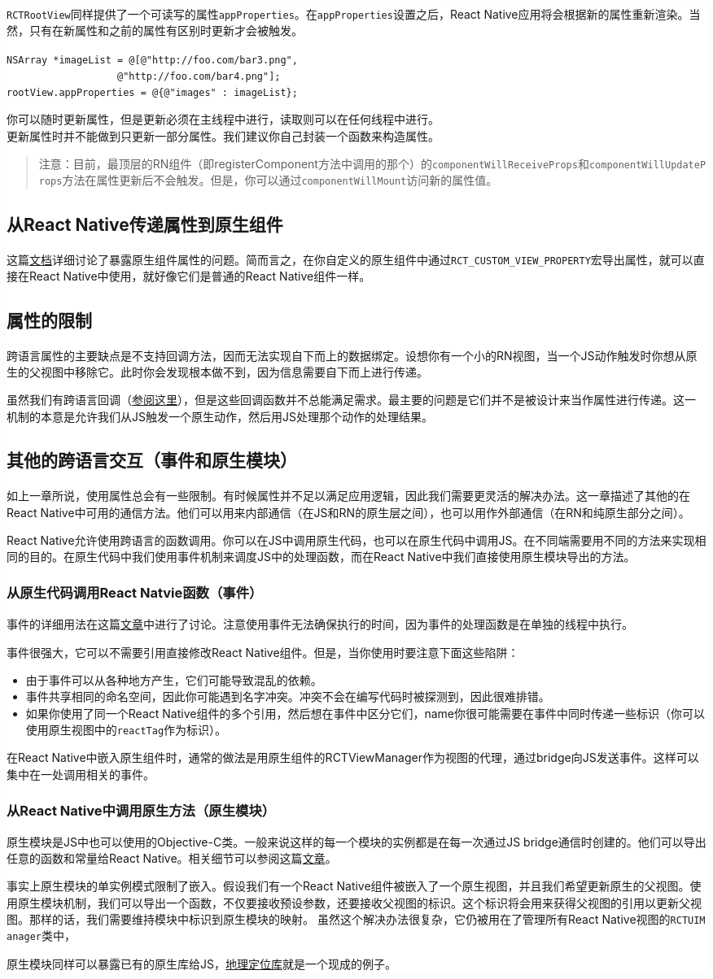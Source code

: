 `RCTRootView`同样提供了一个可读写的属性`appProperties`。在`appProperties`设置之后，React Native应用将会根据新的属性重新渲染。当然，只有在新属性和之前的属性有区别时更新才会被触发。
```
NSArray *imageList = @[@"http://foo.com/bar3.png",
                   @"http://foo.com/bar4.png"];
rootView.appProperties = @{@"images" : imageList}; 
```	
你可以随时更新属性，但是更新必须在主线程中进行，读取则可以在任何线程中进行。  
更新属性时并不能做到只更新一部分属性。我们建议你自己封装一个函数来构造属性。

> 注意：目前，最顶层的RN组件（即registerComponent方法中调用的那个）的`componentWillReceiveProps`和`componentWillUpdateProps`方法在属性更新后不会触发。但是，你可以通过`componentWillMount`访问新的属性值。

## 从React Native传递属性到原生组件

这篇[文档](native-component-ios.html#属性)详细讨论了暴露原生组件属性的问题。简而言之，在你自定义的原生组件中通过`RCT_CUSTOM_VIEW_PROPERTY`宏导出属性，就可以直接在React Native中使用，就好像它们是普通的React Native组件一样。

## 属性的限制
跨语言属性的主要缺点是不支持回调方法，因而无法实现自下而上的数据绑定。设想你有一个小的RN视图，当一个JS动作触发时你想从原生的父视图中移除它。此时你会发现根本做不到，因为信息需要自下而上进行传递。

虽然我们有跨语言回调（[参阅这里](native-modules-ios.html#回调函数)），但是这些回调函数并不总能满足需求。最主要的问题是它们并不是被设计来当作属性进行传递。这一机制的本意是允许我们从JS触发一个原生动作，然后用JS处理那个动作的处理结果。

## 其他的跨语言交互（事件和原生模块）
如上一章所说，使用属性总会有一些限制。有时候属性并不足以满足应用逻辑，因此我们需要更灵活的解决办法。这一章描述了其他的在React Native中可用的通信方法。他们可以用来内部通信（在JS和RN的原生层之间），也可以用作外部通信（在RN和纯原生部分之间）。

React Native允许使用跨语言的函数调用。你可以在JS中调用原生代码，也可以在原生代码中调用JS。在不同端需要用不同的方法来实现相同的目的。在原生代码中我们使用事件机制来调度JS中的处理函数，而在React Native中我们直接使用原生模块导出的方法。

### 从原生代码调用React Natvie函数（事件）
事件的详细用法在这篇[文章](native-component-ios.html#事件)中进行了讨论。注意使用事件无法确保执行的时间，因为事件的处理函数是在单独的线程中执行。

事件很强大，它可以不需要引用直接修改React Native组件。但是，当你使用时要注意下面这些陷阱：

* 由于事件可以从各种地方产生，它们可能导致混乱的依赖。
* 事件共享相同的命名空间，因此你可能遇到名字冲突。冲突不会在编写代码时被探测到，因此很难排错。
* 如果你使用了同一个React Native组件的多个引用，然后想在事件中区分它们，name你很可能需要在事件中同时传递一些标识（你可以使用原生视图中的`reactTag`作为标识）。

在React Native中嵌入原生组件时，通常的做法是用原生组件的RCTViewManager作为视图的代理，通过bridge向JS发送事件。这样可以集中在一处调用相关的事件。

### 从React Native中调用原生方法（原生模块）

原生模块是JS中也可以使用的Objective-C类。一般来说这样的每一个模块的实例都是在每一次通过JS bridge通信时创建的。他们可以导出任意的函数和常量给React Native。相关细节可以参阅这篇[文章](native-modules-ios.html#content)。

事实上原生模块的单实例模式限制了嵌入。假设我们有一个React Native组件被嵌入了一个原生视图，并且我们希望更新原生的父视图。使用原生模块机制，我们可以导出一个函数，不仅要接收预设参数，还要接收父视图的标识。这个标识将会用来获得父视图的引用以更新父视图。那样的话，我们需要维持模块中标识到原生模块的映射。
虽然这个解决办法很复杂，它仍被用在了管理所有React Native视图的`RCTUIManager`类中，

原生模块同样可以暴露已有的原生库给JS，[地理定位库](https://github.com/facebook/react-native/tree/master/Libraries/Geolocation)就是一个现成的例子。
